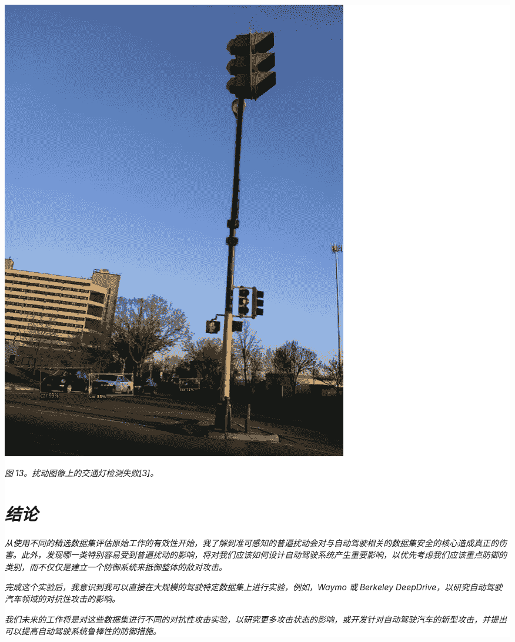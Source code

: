 *![](img/60dd584c34c30917360c877d8f977ca7.png)*

*图 13。扰动图像上的交通灯检测失败[3]。*

# *结论*

*从使用不同的精选数据集评估原始工作的有效性开始，我了解到准可感知的普遍扰动会对与自动驾驶相关的数据集安全的核心造成真正的伤害。此外，发现哪一类特别容易受到普遍扰动的影响，将对我们应该如何设计自动驾驶系统产生重要影响，以优先考虑我们应该重点防御的类别，而不仅仅是建立一个防御系统来抵御整体的敌对攻击。*

*完成这个实验后，我意识到我可以直接在大规模的驾驶特定数据集上进行实验，例如，Waymo 或 Berkeley DeepDrive，以研究自动驾驶汽车领域的对抗性攻击的影响。*

*我们未来的工作将是对这些数据集进行不同的对抗性攻击实验，以研究更多攻击状态的影响，或开发针对自动驾驶汽车的新型攻击，并提出可以提高自动驾驶系统鲁棒性的防御措施。*
